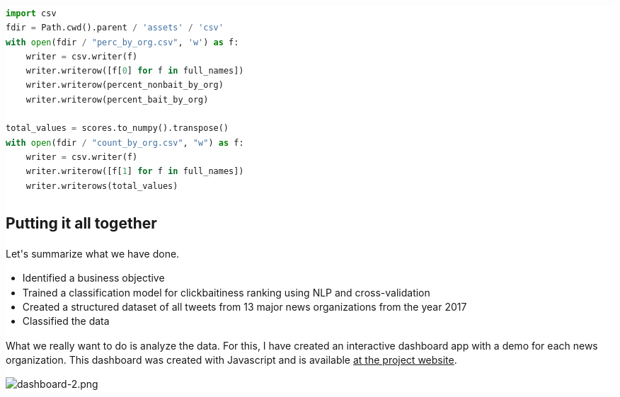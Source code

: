 

```python
import csv
fdir = Path.cwd().parent / 'assets' / 'csv'
with open(fdir / "perc_by_org.csv", 'w') as f:
    writer = csv.writer(f)
    writer.writerow([f[0] for f in full_names])
    writer.writerow(percent_nonbait_by_org)
    writer.writerow(percent_bait_by_org)
    
total_values = scores.to_numpy().transpose()
with open(fdir / "count_by_org.csv", "w") as f:
    writer = csv.writer(f)
    writer.writerow([f[1] for f in full_names])
    writer.writerows(total_values)
```

## Putting it all together

Let's summarize what we have done.

* Identified a business objective
* Trained a classification model for clickbaitiness ranking using NLP and cross-validation
* Created a structured dataset of all tweets from 13 major news organizations from the year 2017
* Classified the data

What we really want to do is analyze the data. For this, I have created an interactive dashboard app with a demo for each news organization. This dashboard was created with Javascript and is available [at the project website](http://wood-bait-switch.herokuapp.com).



![dashboard-2.png](attachment:dashboard-2.png)


```python

```

